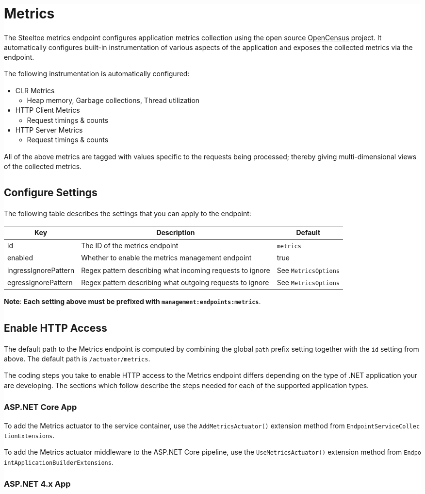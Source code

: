 # Metrics

The Steeltoe metrics endpoint configures application metrics collection using the open source [OpenCensus](https://opencensus.io/) project. It automatically configures built-in instrumentation of various aspects of the application and exposes the collected metrics via the endpoint.

The following instrumentation is automatically configured:

* CLR Metrics
  * Heap memory, Garbage collections, Thread utilization
* HTTP Client Metrics
  * Request timings & counts
* HTTP Server Metrics
  * Request timings & counts

All of the above metrics are tagged with values specific to the requests being processed; thereby giving multi-dimensional views of the collected metrics.

## Configure Settings

The following table describes the settings that you can apply to the endpoint:

| Key | Description | Default |
| --- | --- | --- |
| id | The ID of the metrics endpoint | `metrics` |
| enabled | Whether to enable the metrics management endpoint | true |
| ingressIgnorePattern | Regex pattern describing what incoming requests to ignore | See `MetricsOptions` |
| egressIgnorePattern | Regex pattern describing what outgoing requests to ignore | See `MetricsOptions` |

**Note**: **Each setting above must be prefixed with `management:endpoints:metrics`**.

## Enable HTTP Access

The default path to the Metrics endpoint is computed by combining the global `path` prefix setting together with the `id` setting from above. The default path is  `/actuator/metrics`.

The coding steps you take to enable HTTP access to the Metrics endpoint differs depending on the type of .NET application your are developing.  The sections which follow describe the steps needed for each of the supported application types.

### ASP.NET Core App

To add the Metrics actuator to the service container, use the `AddMetricsActuator()` extension method from `EndpointServiceCollectionExtensions`.

To add the Metrics actuator middleware to the ASP.NET Core pipeline, use the `UseMetricsActuator()` extension method from `EndpointApplicationBuilderExtensions`.

### ASP.NET 4.x App
